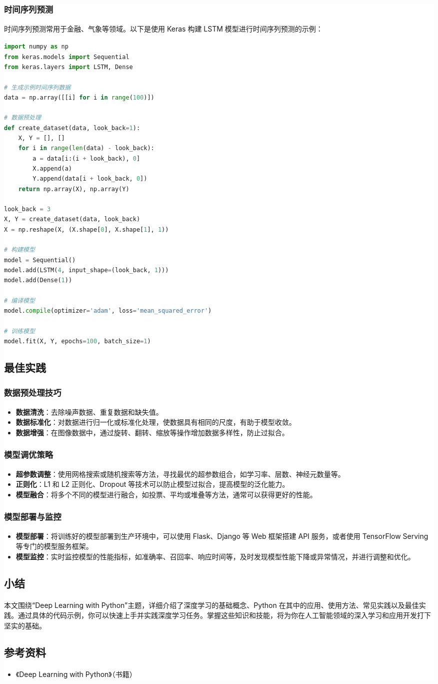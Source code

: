 ### 时间序列预测
时间序列预测常用于金融、气象等领域。以下是使用 Keras 构建 LSTM 模型进行时间序列预测的示例：

```python
import numpy as np
from keras.models import Sequential
from keras.layers import LSTM, Dense

# 生成示例时间序列数据
data = np.array([[i] for i in range(100)])

# 数据预处理
def create_dataset(data, look_back=1):
    X, Y = [], []
    for i in range(len(data) - look_back):
        a = data[i:(i + look_back), 0]
        X.append(a)
        Y.append(data[i + look_back, 0])
    return np.array(X), np.array(Y)

look_back = 3
X, Y = create_dataset(data, look_back)
X = np.reshape(X, (X.shape[0], X.shape[1], 1))

# 构建模型
model = Sequential()
model.add(LSTM(4, input_shape=(look_back, 1)))
model.add(Dense(1))

# 编译模型
model.compile(optimizer='adam', loss='mean_squared_error')

# 训练模型
model.fit(X, Y, epochs=100, batch_size=1)
```

## 最佳实践
### 数据预处理技巧
- **数据清洗**：去除噪声数据、重复数据和缺失值。
- **数据标准化**：对数据进行归一化或标准化处理，使数据具有相同的尺度，有助于模型收敛。
- **数据增强**：在图像数据中，通过旋转、翻转、缩放等操作增加数据多样性，防止过拟合。

### 模型调优策略
- **超参数调整**：使用网格搜索或随机搜索等方法，寻找最优的超参数组合，如学习率、层数、神经元数量等。
- **正则化**：L1 和 L2 正则化、Dropout 等技术可以防止模型过拟合，提高模型的泛化能力。
- **模型融合**：将多个不同的模型进行融合，如投票、平均或堆叠等方法，通常可以获得更好的性能。

### 模型部署与监控
- **模型部署**：将训练好的模型部署到生产环境中，可以使用 Flask、Django 等 Web 框架搭建 API 服务，或者使用 TensorFlow Serving 等专门的模型服务框架。
- **模型监控**：实时监控模型的性能指标，如准确率、召回率、响应时间等，及时发现模型性能下降或异常情况，并进行调整和优化。

## 小结
本文围绕“Deep Learning with Python”主题，详细介绍了深度学习的基础概念、Python 在其中的应用、使用方法、常见实践以及最佳实践。通过具体的代码示例，你可以快速上手并实践深度学习任务。掌握这些知识和技能，将为你在人工智能领域的深入学习和应用开发打下坚实的基础。

## 参考资料
- 《Deep Learning with Python》（书籍）